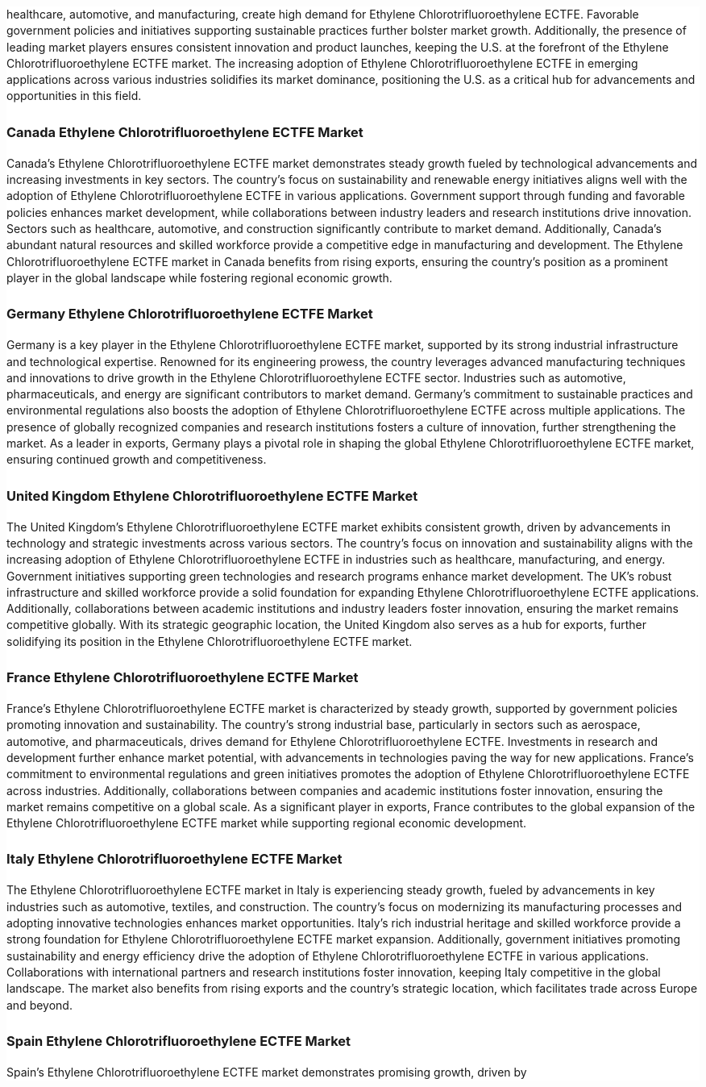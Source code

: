 healthcare, automotive, and manufacturing, create high demand for Ethylene Chlorotrifluoroethylene ECTFE. Favorable government policies and initiatives supporting sustainable practices further bolster market growth. Additionally, the presence of leading market players ensures consistent innovation and product launches, keeping the U.S. at the forefront of the Ethylene Chlorotrifluoroethylene ECTFE market. The increasing adoption of Ethylene Chlorotrifluoroethylene ECTFE in emerging applications across various industries solidifies its market dominance, positioning the U.S. as a critical hub for advancements and opportunities in this field.</p><h3>Canada Ethylene Chlorotrifluoroethylene ECTFE Market</h3><p>Canada&rsquo;s Ethylene Chlorotrifluoroethylene ECTFE market demonstrates steady growth fueled by technological advancements and increasing investments in key sectors. The country&rsquo;s focus on sustainability and renewable energy initiatives aligns well with the adoption of Ethylene Chlorotrifluoroethylene ECTFE in various applications. Government support through funding and favorable policies enhances market development, while collaborations between industry leaders and research institutions drive innovation. Sectors such as healthcare, automotive, and construction significantly contribute to market demand. Additionally, Canada&rsquo;s abundant natural resources and skilled workforce provide a competitive edge in manufacturing and development. The Ethylene Chlorotrifluoroethylene ECTFE market in Canada benefits from rising exports, ensuring the country&rsquo;s position as a prominent player in the global landscape while fostering regional economic growth.</p><h3>Germany Ethylene Chlorotrifluoroethylene ECTFE Market</h3><p>Germany is a key player in the Ethylene Chlorotrifluoroethylene ECTFE market, supported by its strong industrial infrastructure and technological expertise. Renowned for its engineering prowess, the country leverages advanced manufacturing techniques and innovations to drive growth in the Ethylene Chlorotrifluoroethylene ECTFE sector. Industries such as automotive, pharmaceuticals, and energy are significant contributors to market demand. Germany&rsquo;s commitment to sustainable practices and environmental regulations also boosts the adoption of Ethylene Chlorotrifluoroethylene ECTFE across multiple applications. The presence of globally recognized companies and research institutions fosters a culture of innovation, further strengthening the market. As a leader in exports, Germany plays a pivotal role in shaping the global Ethylene Chlorotrifluoroethylene ECTFE market, ensuring continued growth and competitiveness.</p><h3>United Kingdom Ethylene Chlorotrifluoroethylene ECTFE Market</h3><p>The United Kingdom&rsquo;s Ethylene Chlorotrifluoroethylene ECTFE market exhibits consistent growth, driven by advancements in technology and strategic investments across various sectors. The country&rsquo;s focus on innovation and sustainability aligns with the increasing adoption of Ethylene Chlorotrifluoroethylene ECTFE in industries such as healthcare, manufacturing, and energy. Government initiatives supporting green technologies and research programs enhance market development. The UK&rsquo;s robust infrastructure and skilled workforce provide a solid foundation for expanding Ethylene Chlorotrifluoroethylene ECTFE applications. Additionally, collaborations between academic institutions and industry leaders foster innovation, ensuring the market remains competitive globally. With its strategic geographic location, the United Kingdom also serves as a hub for exports, further solidifying its position in the Ethylene Chlorotrifluoroethylene ECTFE market.</p><h3>France Ethylene Chlorotrifluoroethylene ECTFE Market</h3><p>France&rsquo;s Ethylene Chlorotrifluoroethylene ECTFE market is characterized by steady growth, supported by government policies promoting innovation and sustainability. The country&rsquo;s strong industrial base, particularly in sectors such as aerospace, automotive, and pharmaceuticals, drives demand for Ethylene Chlorotrifluoroethylene ECTFE. Investments in research and development further enhance market potential, with advancements in technologies paving the way for new applications. France&rsquo;s commitment to environmental regulations and green initiatives promotes the adoption of Ethylene Chlorotrifluoroethylene ECTFE across industries. Additionally, collaborations between companies and academic institutions foster innovation, ensuring the market remains competitive on a global scale. As a significant player in exports, France contributes to the global expansion of the Ethylene Chlorotrifluoroethylene ECTFE market while supporting regional economic development.</p><h3>Italy Ethylene Chlorotrifluoroethylene ECTFE Market</h3><p>The Ethylene Chlorotrifluoroethylene ECTFE market in Italy is experiencing steady growth, fueled by advancements in key industries such as automotive, textiles, and construction. The country&rsquo;s focus on modernizing its manufacturing processes and adopting innovative technologies enhances market opportunities. Italy&rsquo;s rich industrial heritage and skilled workforce provide a strong foundation for Ethylene Chlorotrifluoroethylene ECTFE market expansion. Additionally, government initiatives promoting sustainability and energy efficiency drive the adoption of Ethylene Chlorotrifluoroethylene ECTFE in various applications. Collaborations with international partners and research institutions foster innovation, keeping Italy competitive in the global landscape. The market also benefits from rising exports and the country&rsquo;s strategic location, which facilitates trade across Europe and beyond.</p><h3>Spain Ethylene Chlorotrifluoroethylene ECTFE Market</h3><p>Spain&rsquo;s Ethylene Chlorotrifluoroethylene ECTFE market demonstrates promising growth, driven by